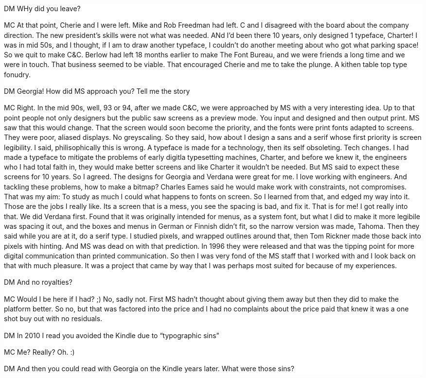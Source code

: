 DM
WHy did you leave?

MC
At that point, Cherie and I were left. Mike and Rob Freedman had left. C and I disagreed with the board about the company direction. The new president’s skills were not what was needed. ANd I’d been there 10 years, only designed 1 typeface, Charter! I was in mid 50s, and I thought, if I am to draw another typeface, I couldn’t do another meeting about who got what parking space! So we quit to make C&C. Berlow had left 18 months earlier to make The Font Bureau, and we were friends a long time and we were in touch. That business seemed to be viable. That encouraged Cherie and me to take the plunge. A kithen table top type fonudry. 

DM
Georgia! How did MS approach you? Tell me the story

MC
Right. In the mid 90s, well, 93 or 94, after we made C&C, we were approached by MS with a very interesting idea. Up to that point people not only designers but the public saw screens as a preview mode. You input and designed and then output print. MS saw that this would change. That the screen would soon become the priority, and the fonts were print fonts adapted to screens. They were poor, aliased displays. No greyscaling. So they said, how about I design a sans and a serif whose first priority is screen legibility. I said, philisophically this is wrong. A typeface is made for a technology, then its self obsoleting. Tech changes. I had made a typeface to mitigate the problems of early digitla typesetting machines, Charter, and before we knew it, the engineers who I had total faith in, they would make better screens and like Charter it wouldn’t be needed. But MS said to expect these screens for 10 years. So I agreed. The designs for Georgia and Verdana were great for me. I love working with engineers. And tackling these problems, how to make a bitmap? Charles Eames said he would make work with constraints, not compromises. That was my aim: To study as much I could what happens to fonts on screen. So I learned from that, and edged my way into it. Those are the jobs I really like. Its a screen that is a mess, you see the spacing is bad, and fix it. That is for me! I got really into that. We did Verdana first. Found that it was originally intended for menus, as a system font, but what I did to make it more legibile was spacing it out, and the boxes and menus in German or Finnish didn’t fit, so the narrow version was made, Tahoma. Then they said while you are at it, do a serif type. I studied pixels, and wrapped outlines around that, then Tom Rickner made those back into pixels with hinting. And MS was dead on with that prediction. In 1996 they were released and that was the tipping point for more digital communication than printed communication. So then I was very fond of the MS staff that I worked with and I look back on that with much pleasure. It was a project that came by way that I was perhaps most suited for because of my experiences. 

DM
And no royalties?

MC
Would I be here if I had? ;) No, sadly not. First MS hadn’t thought about giving them away but then they did to make the platform better. So no, but that was factored into the price and I had no complaints about the price paid that knew it was a one shot buy out with no residuals. 

DM
In 2010 I read you avoided the Kindle due to “typographic sins” 

MC
Me? Really? Oh. :)

DM
And then you could read with Georgia on the Kindle years later. What were those sins? 

